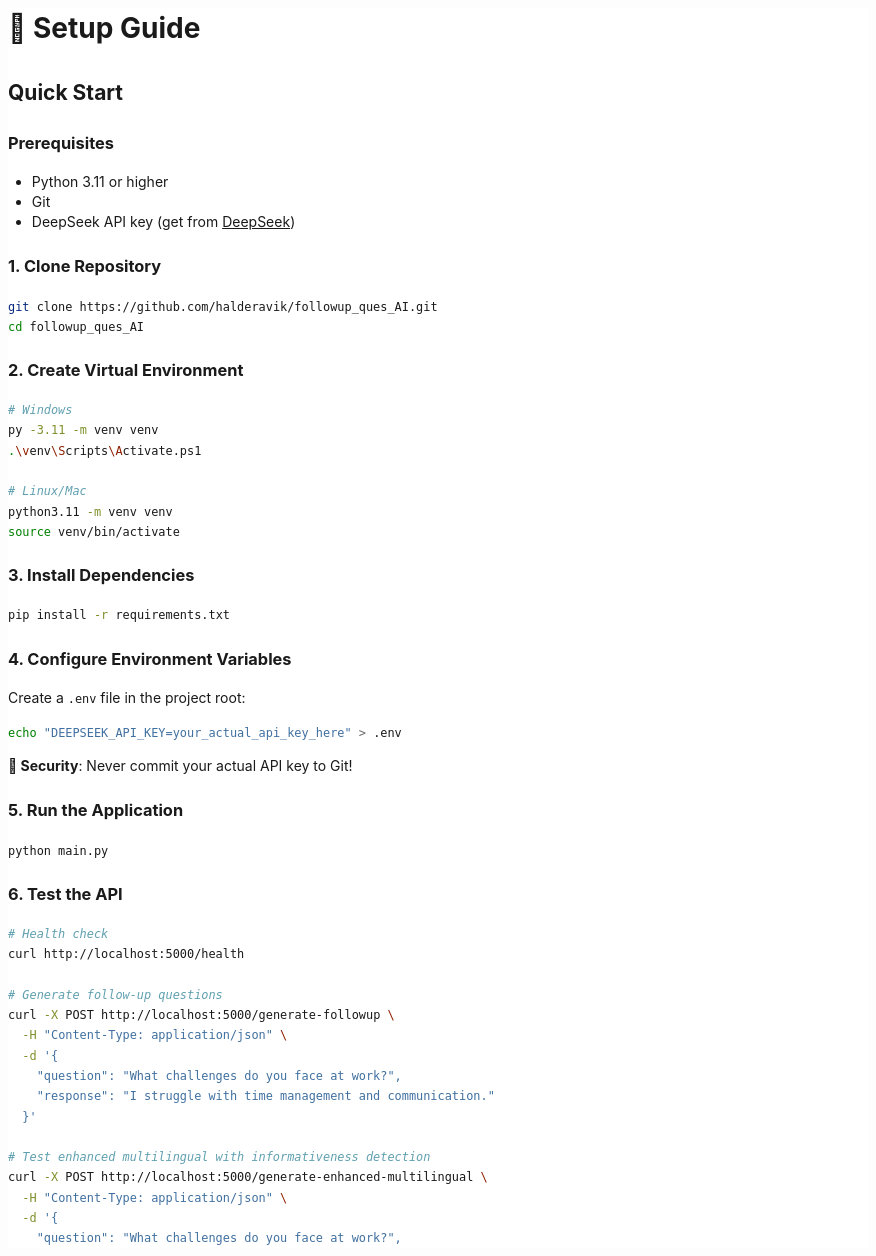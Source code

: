 # 🚀 Setup Guide

## Quick Start

### Prerequisites
- Python 3.11 or higher
- Git
- DeepSeek API key (get from [DeepSeek](https://platform.deepseek.com/))

### 1. Clone Repository
```bash
git clone https://github.com/halderavik/followup_ques_AI.git
cd followup_ques_AI
```

### 2. Create Virtual Environment
```bash
# Windows
py -3.11 -m venv venv
.\venv\Scripts\Activate.ps1

# Linux/Mac
python3.11 -m venv venv
source venv/bin/activate
```

### 3. Install Dependencies
```bash
pip install -r requirements.txt
```

### 4. Configure Environment Variables
Create a `.env` file in the project root:
```bash
echo "DEEPSEEK_API_KEY=your_actual_api_key_here" > .env
```

**🔐 Security**: Never commit your actual API key to Git!

### 5. Run the Application
```bash
python main.py
```

### 6. Test the API
```bash
# Health check
curl http://localhost:5000/health

# Generate follow-up questions
curl -X POST http://localhost:5000/generate-followup \
  -H "Content-Type: application/json" \
  -d '{
    "question": "What challenges do you face at work?",
    "response": "I struggle with time management and communication."
  }'

# Test enhanced multilingual with informativeness detection
curl -X POST http://localhost:5000/generate-enhanced-multilingual \
  -H "Content-Type: application/json" \
  -d '{
    "question": "What challenges do you face at work?",
```